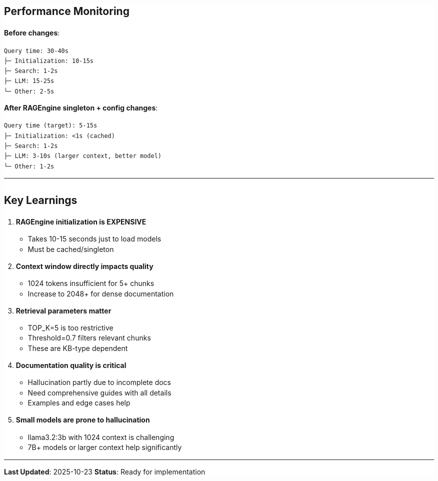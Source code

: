 
## Performance Monitoring

**Before changes**:
```
Query time: 30-40s
├─ Initialization: 10-15s
├─ Search: 1-2s
├─ LLM: 15-25s
└─ Other: 2-5s
```

**After RAGEngine singleton + config changes**:
```
Query time (target): 5-15s
├─ Initialization: <1s (cached)
├─ Search: 1-2s
├─ LLM: 3-10s (larger context, better model)
└─ Other: 1-2s
```

---

## Key Learnings

1. **RAGEngine initialization is EXPENSIVE**
   - Takes 10-15 seconds just to load models
   - Must be cached/singleton

2. **Context window directly impacts quality**
   - 1024 tokens insufficient for 5+ chunks
   - Increase to 2048+ for dense documentation

3. **Retrieval parameters matter**
   - TOP_K=5 is too restrictive
   - Threshold=0.7 filters relevant chunks
   - These are KB-type dependent

4. **Documentation quality is critical**
   - Hallucination partly due to incomplete docs
   - Need comprehensive guides with all details
   - Examples and edge cases help

5. **Small models are prone to hallucination**
   - llama3.2:3b with 1024 context is challenging
   - 7B+ models or larger context help significantly

---

**Last Updated**: 2025-10-23
**Status**: Ready for implementation

